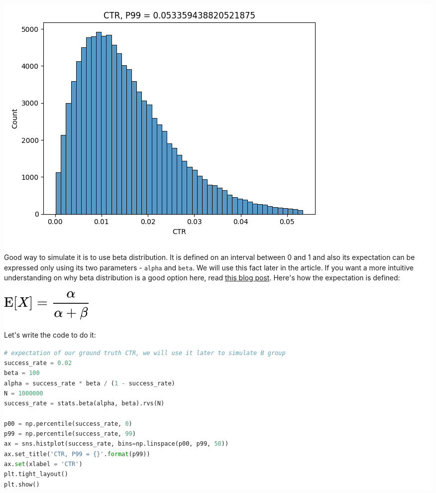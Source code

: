 ![](files/04_ctr_distribution_products.png)

Good way to simulate it is to use beta distribution. It is defined on an interval between 0 and 1 and also its expectation can be expressed only using its two parameters - `alpha` and `beta`. We will use this fact later in the article. If you want a more intuitive understanding on why beta distribution is a good option here, read [this blog post](https://towardsdatascience.com/beta-distribution-intuition-examples-and-derivation-cf00f4db57af). Here's how the expectation is defined:

![](files/05_beta_mean.png)

Let's write the code to do it:

```python
# expectation of our ground truth CTR, we will use it later to simulate B group
success_rate = 0.02
beta = 100
alpha = success_rate * beta / (1 - success_rate)
N = 1000000
success_rate = stats.beta(alpha, beta).rvs(N)

p00 = np.percentile(success_rate, 0)
p99 = np.percentile(success_rate, 99)
ax = sns.histplot(success_rate, bins=np.linspace(p00, p99, 50))
ax.set_title('CTR, P99 = {}'.format(p99))
ax.set(xlabel = 'CTR')
plt.tight_layout()
plt.show()
```
